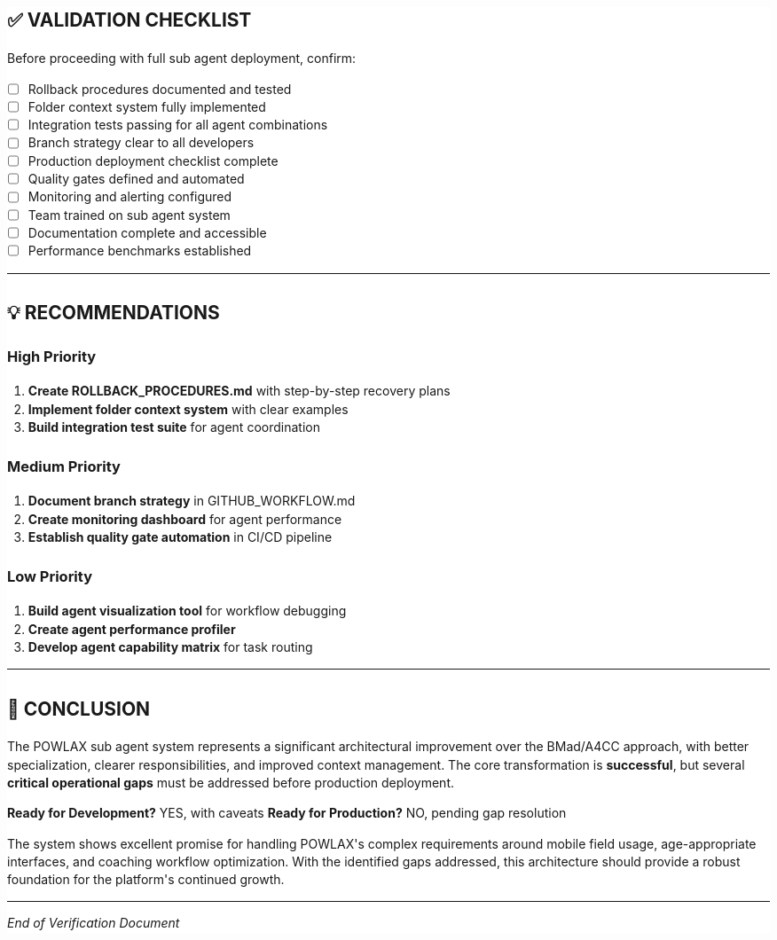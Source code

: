 ## ✅ **VALIDATION CHECKLIST**

Before proceeding with full sub agent deployment, confirm:

- [ ] Rollback procedures documented and tested
- [ ] Folder context system fully implemented
- [ ] Integration tests passing for all agent combinations
- [ ] Branch strategy clear to all developers
- [ ] Production deployment checklist complete
- [ ] Quality gates defined and automated
- [ ] Monitoring and alerting configured
- [ ] Team trained on sub agent system
- [ ] Documentation complete and accessible
- [ ] Performance benchmarks established

---

## 💡 **RECOMMENDATIONS**

### **High Priority**
1. **Create ROLLBACK_PROCEDURES.md** with step-by-step recovery plans
2. **Implement folder context system** with clear examples
3. **Build integration test suite** for agent coordination

### **Medium Priority**
1. **Document branch strategy** in GITHUB_WORKFLOW.md
2. **Create monitoring dashboard** for agent performance
3. **Establish quality gate automation** in CI/CD pipeline

### **Low Priority**
1. **Build agent visualization tool** for workflow debugging
2. **Create agent performance profiler**
3. **Develop agent capability matrix** for task routing

---

## 📝 **CONCLUSION**

The POWLAX sub agent system represents a significant architectural improvement over the BMad/A4CC approach, with better specialization, clearer responsibilities, and improved context management. The core transformation is **successful**, but several **critical operational gaps** must be addressed before production deployment.

**Ready for Development?** YES, with caveats
**Ready for Production?** NO, pending gap resolution

The system shows excellent promise for handling POWLAX's complex requirements around mobile field usage, age-appropriate interfaces, and coaching workflow optimization. With the identified gaps addressed, this architecture should provide a robust foundation for the platform's continued growth.

---

*End of Verification Document*